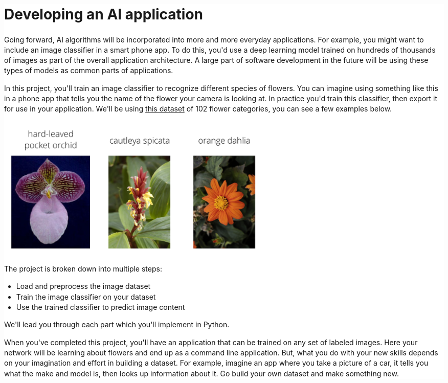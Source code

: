 # Developing an AI application

Going forward, AI algorithms will be incorporated into more and more everyday applications. For example, you might want to include an image classifier in a smart phone app. To do this, you'd use a deep learning model trained on hundreds of thousands of images as part of the overall application architecture. A large part of software development in the future will be using these types of models as common parts of applications. 

In this project, you'll train an image classifier to recognize different species of flowers. You can imagine using something like this in a phone app that tells you the name of the flower your camera is looking at. In practice you'd train this classifier, then export it for use in your application. We'll be using [this dataset](http://www.robots.ox.ac.uk/~vgg/data/flowers/102/index.html) of 102 flower categories, you can see a few examples below. 

<img src='assets/Flowers.png' width=500px>

The project is broken down into multiple steps:

* Load and preprocess the image dataset
* Train the image classifier on your dataset
* Use the trained classifier to predict image content

We'll lead you through each part which you'll implement in Python.

When you've completed this project, you'll have an application that can be trained on any set of labeled images. Here your network will be learning about flowers and end up as a command line application. But, what you do with your new skills depends on your imagination and effort in building a dataset. For example, imagine an app where you take a picture of a car, it tells you what the make and model is, then looks up information about it. Go build your own dataset and make something new.
